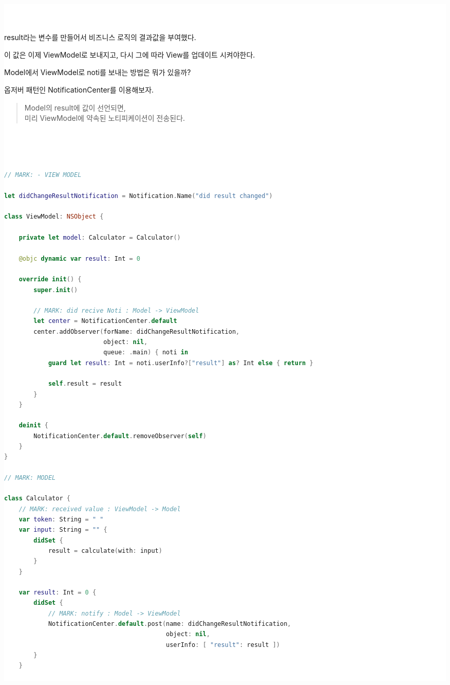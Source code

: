 <br><br>

result라는 변수를 만들어서 비즈니스 로직의 결과값을 부여했다.  

이 값은 이제 ViewModel로 보내지고, 다시 그에 따라 View를 업데이트 시켜야한다.  

Model에서 ViewModel로 noti를 보내는 방법은 뭐가 있을까?  

옵저버 패턴인 NotificationCenter를 이용해보자. 

>Model의 result에 값이 선언되면,  
>미리 ViewModel에 약속된 노티피케이션이 전송된다.  


<br><br>

```swift

// MARK: - VIEW MODEL

let didChangeResultNotification = Notification.Name("did result changed")

class ViewModel: NSObject {

    private let model: Calculator = Calculator()

    @objc dynamic var result: Int = 0
    
    override init() {
        super.init()
        
        // MARK: did recive Noti : Model -> ViewModel
        let center = NotificationCenter.default
        center.addObserver(forName: didChangeResultNotification,
                           object: nil,
                           queue: .main) { noti in
            guard let result: Int = noti.userInfo?["result"] as? Int else { return }

            self.result = result
        }
    }

    deinit {
        NotificationCenter.default.removeObserver(self)
    }
}

// MARK: MODEL

class Calculator {
    // MARK: received value : ViewModel -> Model
    var token: String = " "
    var input: String = "" {
        didSet {
            result = calculate(with: input)
        }
    }
    
    var result: Int = 0 {
        didSet {
            // MARK: notify : Model -> ViewModel
            NotificationCenter.default.post(name: didChangeResultNotification,
                                            object: nil,
                                            userInfo: [ "result": result ])
        }
    }
    
```